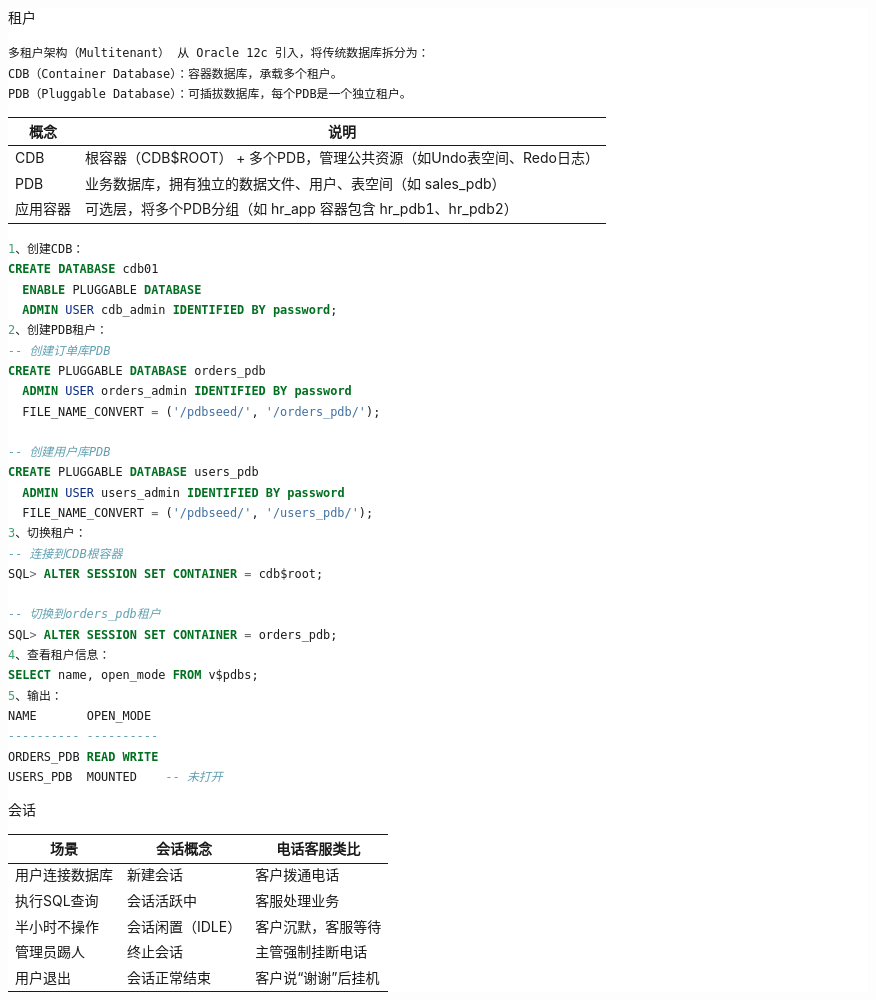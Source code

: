 租户

```text
多租户架构（Multitenant） 从 Oracle 12c 引入，将传统数据库拆分为：
CDB（Container Database）：容器数据库，承载多个租户。
PDB（Pluggable Database）：可插拔数据库，每个PDB是一个独立租户。
```

| 概念   | 说明                                                               |
| -------- | -------------------------------------------------------------------- |
| CDB      | 根容器（CDB$ROOT） + 多个PDB，管理公共资源（如Undo表空间、Redo日志） |
| PDB      | 业务数据库，拥有独立的数据文件、用户、表空间（如 sales_pdb） |
| 应用容器 | 可选层，将多个PDB分组（如 hr_app 容器包含 hr_pdb1、hr_pdb2） |

```sql
1、创建CDB：
CREATE DATABASE cdb01  
  ENABLE PLUGGABLE DATABASE  
  ADMIN USER cdb_admin IDENTIFIED BY password;  
2、创建PDB租户：
-- 创建订单库PDB  
CREATE PLUGGABLE DATABASE orders_pdb  
  ADMIN USER orders_admin IDENTIFIED BY password  
  FILE_NAME_CONVERT = ('/pdbseed/', '/orders_pdb/');  
  
-- 创建用户库PDB  
CREATE PLUGGABLE DATABASE users_pdb  
  ADMIN USER users_admin IDENTIFIED BY password  
  FILE_NAME_CONVERT = ('/pdbseed/', '/users_pdb/');  
3、切换租户：
-- 连接到CDB根容器  
SQL> ALTER SESSION SET CONTAINER = cdb$root;  
  
-- 切换到orders_pdb租户  
SQL> ALTER SESSION SET CONTAINER = orders_pdb;  
4、查看租户信息：
SELECT name, open_mode FROM v$pdbs;  
5、输出：
NAME       OPEN_MODE  
---------- ----------  
ORDERS_PDB READ WRITE  
USERS_PDB  MOUNTED    -- 未打开  
```

会话

| 场景         | 会话概念     | 电话客服类比 |
| -------------- | ---------------- | ------------------ |
| 用户连接数据库 | 新建会话     | 客户拨通电话 |
| 执行SQL查询 | 会话活跃中  | 客服处理业务 |
| 半小时不操作 | 会话闲置（IDLE） | 客户沉默，客服等待 |
| 管理员踢人 | 终止会话     | 主管强制挂断电话 |
| 用户退出   | 会话正常结束 | 客户说“谢谢”后挂机 |
